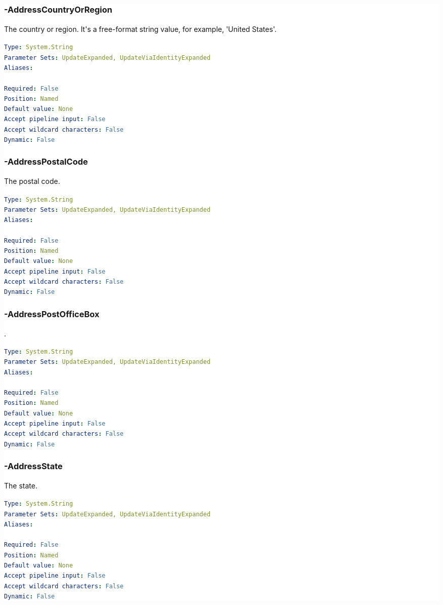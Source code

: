 ### -AddressCountryOrRegion
The country or region.
It's a free-format string value, for example, 'United States'.

```yaml
Type: System.String
Parameter Sets: UpdateExpanded, UpdateViaIdentityExpanded
Aliases:

Required: False
Position: Named
Default value: None
Accept pipeline input: False
Accept wildcard characters: False
Dynamic: False
```

### -AddressPostalCode
The postal code.

```yaml
Type: System.String
Parameter Sets: UpdateExpanded, UpdateViaIdentityExpanded
Aliases:

Required: False
Position: Named
Default value: None
Accept pipeline input: False
Accept wildcard characters: False
Dynamic: False
```

### -AddressPostOfficeBox
.

```yaml
Type: System.String
Parameter Sets: UpdateExpanded, UpdateViaIdentityExpanded
Aliases:

Required: False
Position: Named
Default value: None
Accept pipeline input: False
Accept wildcard characters: False
Dynamic: False
```

### -AddressState
The state.

```yaml
Type: System.String
Parameter Sets: UpdateExpanded, UpdateViaIdentityExpanded
Aliases:

Required: False
Position: Named
Default value: None
Accept pipeline input: False
Accept wildcard characters: False
Dynamic: False
```
